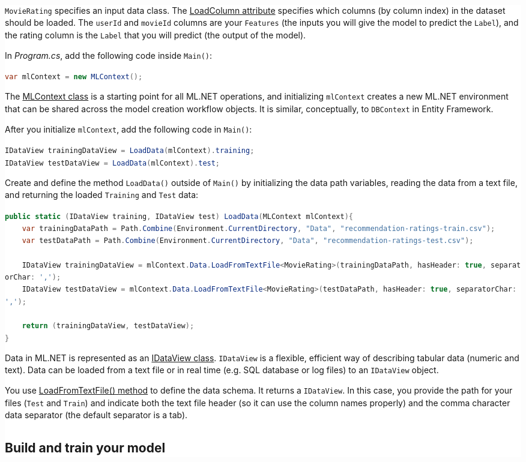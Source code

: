 `MovieRating` specifies an input data class. The [LoadColumn attribute](xref:Microsoft.ML.Data.LoadColumnAttribute.%23ctor%28System.Int32%29) specifies which columns (by column index) in the dataset should be loaded. The `userId` and `movieId` columns are your `Features` (the inputs you will give the model to predict the `Label`), and the rating column is the `Label` that you will predict (the output of the model).

In *Program.cs*, add the following code inside `Main()`:



```csharp
var mlContext = new MLContext();
```
The [MLContext class](xref:Microsoft.ML.MLContext) is a starting point for all ML.NET operations, and initializing `mlContext` creates a new ML.NET environment that can be shared across the model creation workflow objects. It is similar, conceptually, to `DBContext` in Entity Framework.

After you initialize `mlContext`, add the following code in `Main()`: 



```csharp
IDataView trainingDataView = LoadData(mlContext).training;
IDataView testDataView = LoadData(mlContext).test;
```

Create and define the method `LoadData()` outside of `Main()` by initializing the data path variables, reading the data from a text file, and returning the loaded `Training` and `Test` data:



```csharp
public static (IDataView training, IDataView test) LoadData(MLContext mlContext){
    var trainingDataPath = Path.Combine(Environment.CurrentDirectory, "Data", "recommendation-ratings-train.csv");
    var testDataPath = Path.Combine(Environment.CurrentDirectory, "Data", "recommendation-ratings-test.csv");

    IDataView trainingDataView = mlContext.Data.LoadFromTextFile<MovieRating>(trainingDataPath, hasHeader: true, separatorChar: ',');
    IDataView testDataView = mlContext.Data.LoadFromTextFile<MovieRating>(testDataPath, hasHeader: true, separatorChar: ',');

    return (trainingDataView, testDataView);
}
```

Data in ML.NET is represented as an [IDataView class](xref:Microsoft.Data.DataView.IDataView). `IDataView` is a flexible, efficient way of describing tabular data (numeric and text). Data can be loaded from a text file or in real time (e.g. SQL database or log files) to an `IDataView` object.

You use [LoadFromTextFile() method](xref:Microsoft.ML.TextLoaderSaverCatalog.LoadFromTextFile%60%601%28Microsoft.ML.DataOperationsCatalog,System.String,System.Char,System.Boolean,System.Boolean,System.Boolean,System.Boolean%29) to define the data schema. It returns a
`IDataView`. In this case, you provide the path for your files (`Test` and `Train`) and indicate both the text file header (so it can use the column names properly) and the comma character data separator (the default separator is a tab).

## Build and train your model
